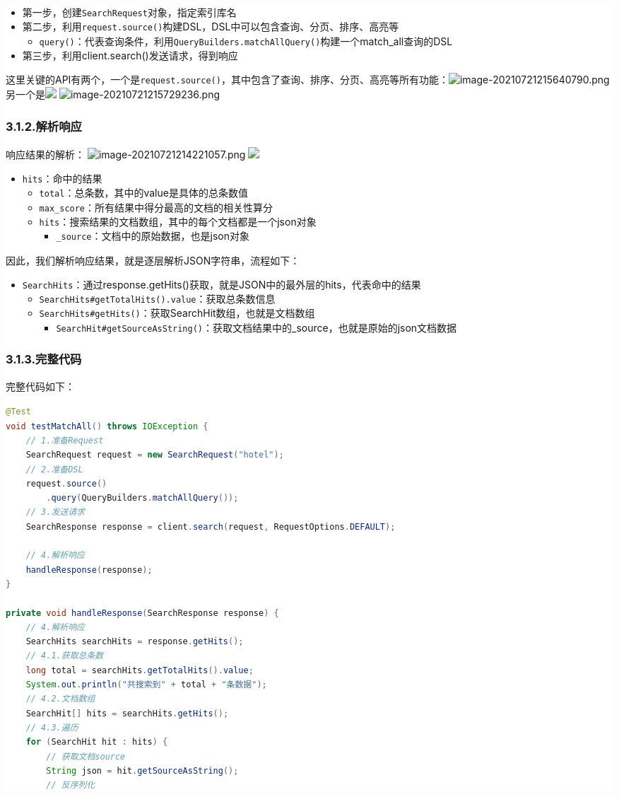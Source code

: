 -  第一步，创建`SearchRequest`对象，指定索引库名 
-  第二步，利用`request.source()`构建DSL，DSL中可以包含查询、分页、排序、高亮等 
   - `query()`：代表查询条件，利用`QueryBuilders.matchAllQuery()`构建一个match_all查询的DSL
-  第三步，利用client.search()发送请求，得到响应 

这里关键的API有两个，一个是`request.source()`，其中包含了查询、排序、分页、高亮等所有功能：![image-20210721215640790.png](https://cdn.nlark.com/yuque/0/2023/png/1169676/1678880400105-1f704aa4-ce7d-44fa-bac6-d3473d8b3237.png?x-oss-process=image%2Fwatermark%2Ctype_d3F5LW1pY3JvaGVp%2Csize_20%2Ctext_5rK554K45bCP5rOi%2Ccolor_FFFFFF%2Cshadow_50%2Ct_80%2Cg_se%2Cx_10%2Cy_10#averageHue=%23edebde&clientId=ufbeed8c6-eba3-4&from=paste&id=u12b09a88&originHeight=484&originWidth=693&originalType=binary&ratio=1.5&rotation=0&showTitle=false&size=168438&status=done&style=none&taskId=u08331867-ea52-4829-9af9-6134fb446c4&title=)
另一个是![](assets/image-20210721215640790.png?x-oss-process=image%2Fwatermark%2Ctype_d3F5LW1pY3JvaGVp%2Csize_9%2Ctext_5rK554K45bCP5rOi%2Ccolor_FFFFFF%2Cshadow_50%2Ct_80%2Cg_se%2Cx_10%2Cy_10#id=kV4Z6&originalType=binary&ratio=1&rotation=0&showTitle=false&status=done&style=none&title=)
![image-20210721215729236.png](https://cdn.nlark.com/yuque/0/2023/png/1169676/1678880411774-0dffcb8a-17a1-48c4-a8d3-29b342b130c4.png?x-oss-process=image%2Fwatermark%2Ctype_d3F5LW1pY3JvaGVp%2Csize_17%2Ctext_5rK554K45bCP5rOi%2Ccolor_FFFFFF%2Cshadow_50%2Ct_80%2Cg_se%2Cx_10%2Cy_10#averageHue=%23f4f8f3&clientId=ufbeed8c6-eba3-4&from=paste&id=ucfaec9e9&originHeight=369&originWidth=610&originalType=binary&ratio=1.5&rotation=0&showTitle=false&size=199521&status=done&style=none&taskId=u296b9c2e-e5a8-4b77-ac70-d26c19f6335&title=)
### 3.1.2.解析响应
响应结果的解析：
![image-20210721214221057.png](https://cdn.nlark.com/yuque/0/2023/png/1169676/1678880429785-63947b25-dcb9-4918-b80b-302625296177.png?x-oss-process=image%2Fwatermark%2Ctype_d3F5LW1pY3JvaGVp%2Csize_41%2Ctext_5rK554K45bCP5rOi%2Ccolor_FFFFFF%2Cshadow_50%2Ct_80%2Cg_se%2Cx_10%2Cy_10#averageHue=%23f2f6ef&clientId=ufbeed8c6-eba3-4&from=paste&height=465&id=u5031c423&originHeight=698&originWidth=1435&originalType=binary&ratio=1.5&rotation=0&showTitle=false&size=143502&status=done&style=none&taskId=uadd2bbf6-a613-4f23-b280-0880f7108c1&title=&width=956.6666666666666)
![](assets/image-20210721214221057.png?x-oss-process=image%2Fwatermark%2Ctype_d3F5LW1pY3JvaGVp%2Csize_9%2Ctext_5rK554K45bCP5rOi%2Ccolor_FFFFFF%2Cshadow_50%2Ct_80%2Cg_se%2Cx_10%2Cy_10#id=lpyCz&originalType=binary&ratio=1&rotation=0&showTitle=false&status=done&style=none&title=)

- `hits`：命中的结果 
   - `total`：总条数，其中的value是具体的总条数值
   - `max_score`：所有结果中得分最高的文档的相关性算分
   - `hits`：搜索结果的文档数组，其中的每个文档都是一个json对象 
      - `_source`：文档中的原始数据，也是json对象

因此，我们解析响应结果，就是逐层解析JSON字符串，流程如下：

- `SearchHits`：通过response.getHits()获取，就是JSON中的最外层的hits，代表命中的结果 
   - `SearchHits#getTotalHits().value`：获取总条数信息
   - `SearchHits#getHits()`：获取SearchHit数组，也就是文档数组 
      - `SearchHit#getSourceAsString()`：获取文档结果中的_source，也就是原始的json文档数据
### 3.1.3.完整代码
完整代码如下：
```java
@Test
void testMatchAll() throws IOException {
    // 1.准备Request
    SearchRequest request = new SearchRequest("hotel");
    // 2.准备DSL
    request.source()
        .query(QueryBuilders.matchAllQuery());
    // 3.发送请求
    SearchResponse response = client.search(request, RequestOptions.DEFAULT);

    // 4.解析响应
    handleResponse(response);
}

private void handleResponse(SearchResponse response) {
    // 4.解析响应
    SearchHits searchHits = response.getHits();
    // 4.1.获取总条数
    long total = searchHits.getTotalHits().value;
    System.out.println("共搜索到" + total + "条数据");
    // 4.2.文档数组
    SearchHit[] hits = searchHits.getHits();
    // 4.3.遍历
    for (SearchHit hit : hits) {
        // 获取文档source
        String json = hit.getSourceAsString();
        // 反序列化
```